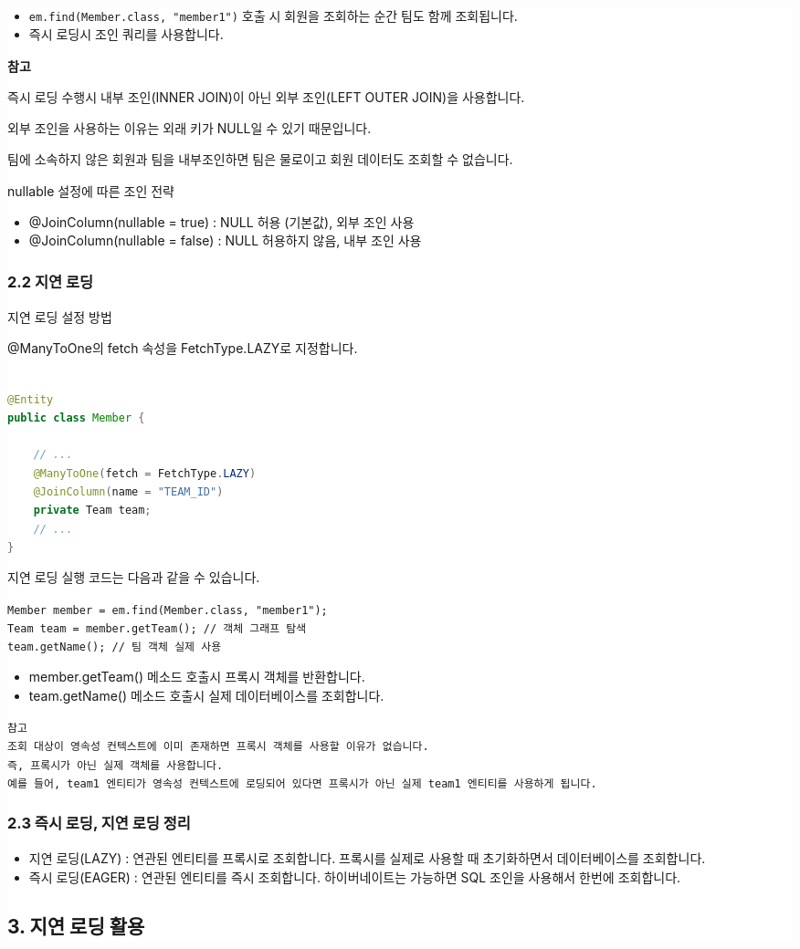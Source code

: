 - `em.find(Member.class, "member1")` 호출 시 회원을 조회하는 순간 팀도 함께 조회됩니다.
- 즉시 로딩시 조인 쿼리를 사용합니다.

**참고**

즉시 로딩 수행시 내부 조인(INNER JOIN)이 아닌 외부 조인(LEFT OUTER JOIN)을 사용합니다.

외부 조인을 사용하는 이유는 외래 키가 NULL일 수 있기 때문입니다.

팀에 소속하지 않은 회원과 팀을 내부조인하면 팀은 물로이고 회원 데이터도 조회할 수 없습니다.

nullable 설정에 따른 조인 전략

- @JoinColumn(nullable = true) : NULL 허용 (기본값), 외부 조인 사용
- @JoinColumn(nullable = false) : NULL 허용하지 않음, 내부 조인 사용

### 2.2 지연 로딩

지연 로딩 설정 방법

@ManyToOne의 fetch 속성을 FetchType.LAZY로 지정합니다.

```java

@Entity
public class Member {

    // ...
    @ManyToOne(fetch = FetchType.LAZY)
    @JoinColumn(name = "TEAM_ID")
    private Team team;
    // ...
}
```

지연 로딩 실행 코드는 다음과 같을 수 있습니다.

```
Member member = em.find(Member.class, "member1");
Team team = member.getTeam(); // 객체 그래프 탐색
team.getName(); // 팀 객체 실제 사용
```

- member.getTeam() 메소드 호출시 프록시 객체를 반환합니다.
- team.getName() 메소드 호출시 실제 데이터베이스를 조회합니다.

```
참고
조회 대상이 영속성 컨텍스트에 이미 존재하면 프록시 객체를 사용할 이유가 없습니다.
즉, 프록시가 아닌 실제 객체를 사용합니다.
예를 들어, team1 엔티티가 영속성 컨텍스트에 로딩되어 있다면 프록시가 아닌 실제 team1 엔티티를 사용하게 됩니다.
```

### 2.3 즉시 로딩, 지연 로딩 정리

- 지연 로딩(LAZY) : 연관된 엔티티를 프록시로 조회합니다. 프록시를 실제로 사용할 때 초기화하면서 데이터베이스를 조회합니다.
- 즉시 로딩(EAGER) : 연관된 엔티티를 즉시 조회합니다. 하이버네이트는 가능하면 SQL 조인을 사용해서 한번에 조회합니다.

## 3. 지연 로딩 활용
